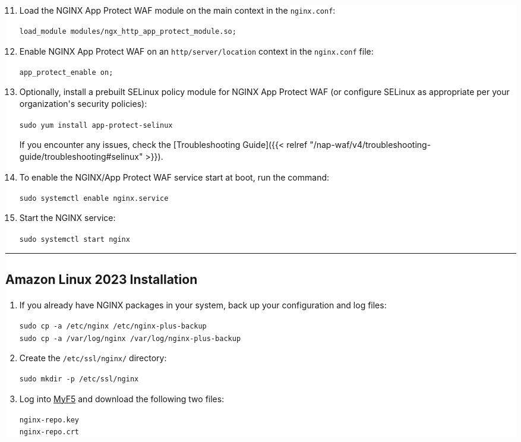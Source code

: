 11. Load the NGINX App Protect WAF module on the main context in the `nginx.conf`:

    ```nginx
    load_module modules/ngx_http_app_protect_module.so;
    ```

12. Enable NGINX App Protect WAF on an `http/server/location` context in the `nginx.conf` file:

    ```nginx
    app_protect_enable on;
    ```

13. Optionally, install a prebuilt SELinux policy module for NGINX App Protect WAF (or configure SELinux as appropriate per your organization's security policies):

    ```shell
    sudo yum install app-protect-selinux
    ```

    If you encounter any issues, check the [Troubleshooting Guide]({{< relref "/nap-waf/v4/troubleshooting-guide/troubleshooting#selinux" >}}).

14. To enable the NGINX/App Protect WAF service start at boot, run the command:

    ```shell
    sudo systemctl enable nginx.service
    ```

15. Start the NGINX service:

    ```shell
    sudo systemctl start nginx
    ```

---

## Amazon Linux 2023 Installation

1. If you already have NGINX packages in your system, back up your configuration and log files:

    ```shell
    sudo cp -a /etc/nginx /etc/nginx-plus-backup
    sudo cp -a /var/log/nginx /var/log/nginx-plus-backup
    ```

1. Create the `/etc/ssl/nginx/` directory:

    ```shell
    sudo mkdir -p /etc/ssl/nginx
    ```

1. Log into [MyF5](https://my.f5.com) and download the following two files:

    ```shell
    nginx-repo.key
    nginx-repo.crt
    ```
